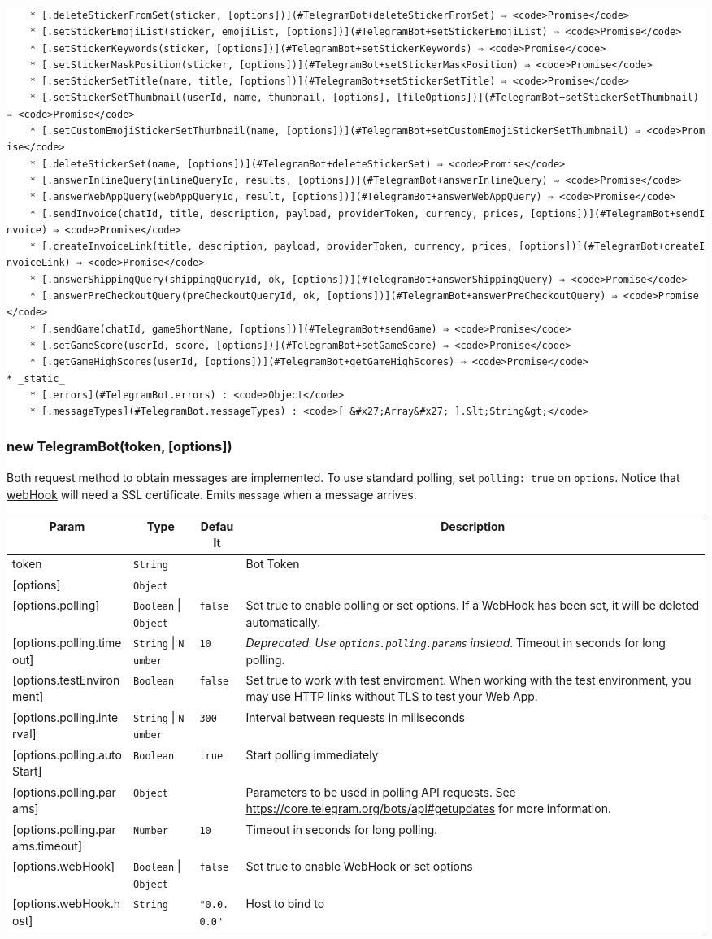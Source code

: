         * [.deleteStickerFromSet(sticker, [options])](#TelegramBot+deleteStickerFromSet) ⇒ <code>Promise</code>
        * [.setStickerEmojiList(sticker, emojiList, [options])](#TelegramBot+setStickerEmojiList) ⇒ <code>Promise</code>
        * [.setStickerKeywords(sticker, [options])](#TelegramBot+setStickerKeywords) ⇒ <code>Promise</code>
        * [.setStickerMaskPosition(sticker, [options])](#TelegramBot+setStickerMaskPosition) ⇒ <code>Promise</code>
        * [.setStickerSetTitle(name, title, [options])](#TelegramBot+setStickerSetTitle) ⇒ <code>Promise</code>
        * [.setStickerSetThumbnail(userId, name, thumbnail, [options], [fileOptions])](#TelegramBot+setStickerSetThumbnail) ⇒ <code>Promise</code>
        * [.setCustomEmojiStickerSetThumbnail(name, [options])](#TelegramBot+setCustomEmojiStickerSetThumbnail) ⇒ <code>Promise</code>
        * [.deleteStickerSet(name, [options])](#TelegramBot+deleteStickerSet) ⇒ <code>Promise</code>
        * [.answerInlineQuery(inlineQueryId, results, [options])](#TelegramBot+answerInlineQuery) ⇒ <code>Promise</code>
        * [.answerWebAppQuery(webAppQueryId, result, [options])](#TelegramBot+answerWebAppQuery) ⇒ <code>Promise</code>
        * [.sendInvoice(chatId, title, description, payload, providerToken, currency, prices, [options])](#TelegramBot+sendInvoice) ⇒ <code>Promise</code>
        * [.createInvoiceLink(title, description, payload, providerToken, currency, prices, [options])](#TelegramBot+createInvoiceLink) ⇒ <code>Promise</code>
        * [.answerShippingQuery(shippingQueryId, ok, [options])](#TelegramBot+answerShippingQuery) ⇒ <code>Promise</code>
        * [.answerPreCheckoutQuery(preCheckoutQueryId, ok, [options])](#TelegramBot+answerPreCheckoutQuery) ⇒ <code>Promise</code>
        * [.sendGame(chatId, gameShortName, [options])](#TelegramBot+sendGame) ⇒ <code>Promise</code>
        * [.setGameScore(userId, score, [options])](#TelegramBot+setGameScore) ⇒ <code>Promise</code>
        * [.getGameHighScores(userId, [options])](#TelegramBot+getGameHighScores) ⇒ <code>Promise</code>
    * _static_
        * [.errors](#TelegramBot.errors) : <code>Object</code>
        * [.messageTypes](#TelegramBot.messageTypes) : <code>[ &#x27;Array&#x27; ].&lt;String&gt;</code>

<a name="new_TelegramBot_new"></a>

### new TelegramBot(token, [options])
Both request method to obtain messages are implemented. To use standard polling, set `polling: true`
on `options`. Notice that [webHook](https://core.telegram.org/bots/api#setwebhook) will need a SSL certificate.
Emits `message` when a message arrives.


| Param | Type | Default | Description |
| --- | --- | --- | --- |
| token | <code>String</code> |  | Bot Token |
| [options] | <code>Object</code> |  |  |
| [options.polling] | <code>Boolean</code> \| <code>Object</code> | <code>false</code> | Set true to enable polling or set options.  If a WebHook has been set, it will be deleted automatically. |
| [options.polling.timeout] | <code>String</code> \| <code>Number</code> | <code>10</code> | *Deprecated. Use `options.polling.params` instead*.  Timeout in seconds for long polling. |
| [options.testEnvironment] | <code>Boolean</code> | <code>false</code> | Set true to  work with test enviroment. When working with the test environment, you may use HTTP links without TLS to test your Web App. |
| [options.polling.interval] | <code>String</code> \| <code>Number</code> | <code>300</code> | Interval between requests in miliseconds |
| [options.polling.autoStart] | <code>Boolean</code> | <code>true</code> | Start polling immediately |
| [options.polling.params] | <code>Object</code> |  | Parameters to be used in polling API requests.  See https://core.telegram.org/bots/api#getupdates for more information. |
| [options.polling.params.timeout] | <code>Number</code> | <code>10</code> | Timeout in seconds for long polling. |
| [options.webHook] | <code>Boolean</code> \| <code>Object</code> | <code>false</code> | Set true to enable WebHook or set options |
| [options.webHook.host] | <code>String</code> | <code>&quot;0.0.0.0&quot;</code> | Host to bind to |